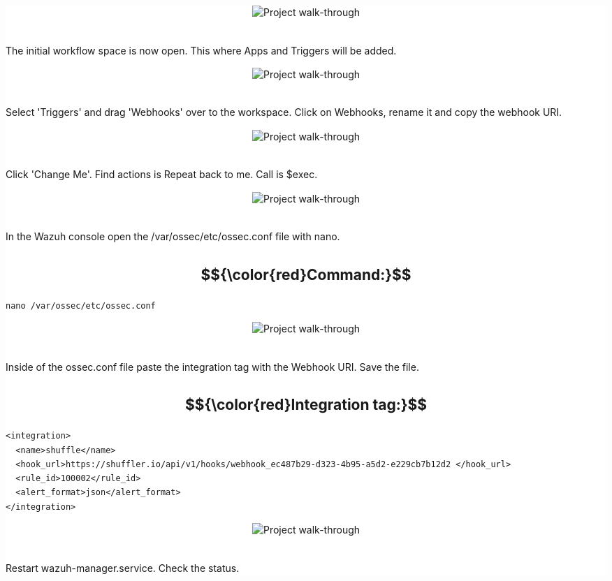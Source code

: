 <p align="center"> 
<img src="https://imgur.com/HdgOtXj.png" height="80%" width="80%" alt="Project walk-through"/> 
  <br />
  <br />
<p align="left"> 
The initial workflow space is now open. This where Apps and Triggers will be added.
<p align="center"> 
<img src="https://imgur.com/BZY7YkH.png" height="80%" width="80%" alt="Project walk-through"/> 
  <br />
  <br />
<p align="left"> 
Select 'Triggers' and drag 'Webhooks' over to the workspace. Click on Webhooks, rename it and copy the webhook URI.
<p align="center"> 
<img src="https://imgur.com/063Ksvo.png" height="80%" width="80%" alt="Project walk-through"/> 
  <br />
  <br />
<p align="left"> 
Click 'Change Me'. Find actions is Repeat back to me. Call is $exec.
<p align="center"> 
<img src="https://imgur.com/Tvx7IWx.png" height="80%" width="80%" alt="Project walk-through"/> 
  <br />
  <br />
<p align="left"> 
In the Wazuh console open the /var/ossec/etc/ossec.conf file with nano.

 ## $${\color{red}Command:}$$
    nano /var/ossec/etc/ossec.conf 
<p align="center"> 
<img src="https://imgur.com/cRcADOJ.png" height="80%" width="80%" alt="Project walk-through"/> 
  <br />
  <br />
<p align="left"> 
Inside of the ossec.conf file paste the integration tag with the Webhook URI. Save the file.

 ## $${\color{red}Integration tag:}$$
    <integration>
      <name>shuffle</name>
      <hook_url>https://shuffler.io/api/v1/hooks/webhook_ec487b29-d323-4b95-a5d2-e229cb7b12d2 </hook_url>
      <rule_id>100002</rule_id>
      <alert_format>json</alert_format>
    </integration>
<p align="center"> 
<img src="https://imgur.com/2QaaQ83.png" height="80%" width="80%" alt="Project walk-through"/> 
  <br />
  <br />
<p align="left"> 
Restart wazuh-manager.service. Check the status.
